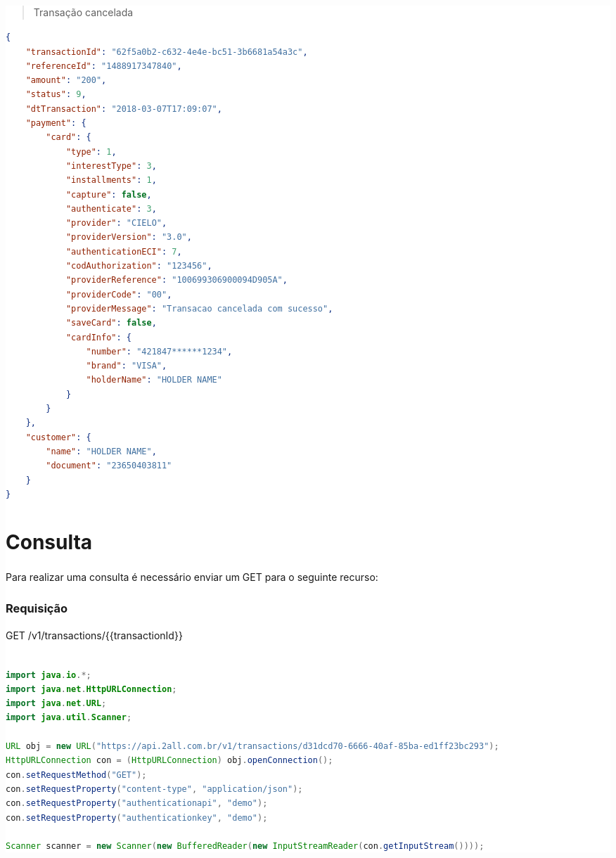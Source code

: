> Transação cancelada

```json
{
    "transactionId": "62f5a0b2-c632-4e4e-bc51-3b6681a54a3c",
    "referenceId": "1488917347840",
    "amount": "200",
    "status": 9,
    "dtTransaction": "2018-03-07T17:09:07",
    "payment": {
        "card": {
            "type": 1,
            "interestType": 3,
            "installments": 1,
            "capture": false,
            "authenticate": 3,
            "provider": "CIELO",
            "providerVersion": "3.0",
            "authenticationECI": 7,
            "codAuthorization": "123456",
            "providerReference": "100699306900094D905A",
            "providerCode": "00",
            "providerMessage": "Transacao cancelada com sucesso",
            "saveCard": false,
            "cardInfo": {
                "number": "421847******1234",
                "brand": "VISA",
                "holderName": "HOLDER NAME"
            }
        }
    },
    "customer": {
        "name": "HOLDER NAME",
        "document": "23650403811"
    }
}
```


```shell
```

# Consulta

Para realizar uma consulta é necessário enviar um GET para o seguinte recurso:

### Requisição

<aside class="request"><span class="method get">GET</span> <span class="endpoint">/v1/transactions/{{transactionId}}</span></aside>

```java

import java.io.*;
import java.net.HttpURLConnection;
import java.net.URL;
import java.util.Scanner;

URL obj = new URL("https://api.2all.com.br/v1/transactions/d31dcd70-6666-40af-85ba-ed1ff23bc293");
HttpURLConnection con = (HttpURLConnection) obj.openConnection();
con.setRequestMethod("GET");
con.setRequestProperty("content-type", "application/json");
con.setRequestProperty("authenticationapi", "demo");
con.setRequestProperty("authenticationkey", "demo");

Scanner scanner = new Scanner(new BufferedReader(new InputStreamReader(con.getInputStream())));
```